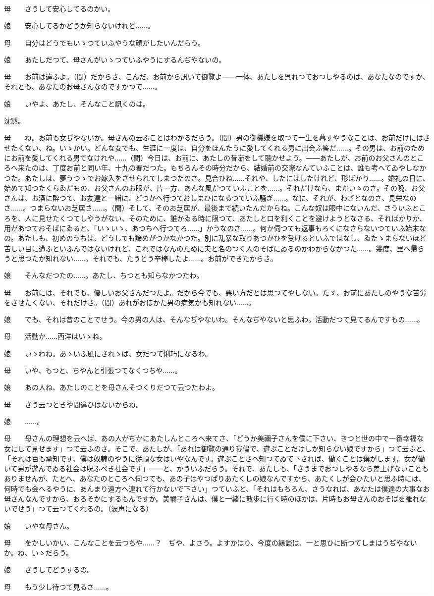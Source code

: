 母　　さうして安心してるのかい。

娘　　安心してるかどうか知らないけれど……。

母　　自分はどうでもいゝつていふやうな顔がしたいんだらう。

娘　　あたしだつて、母さんがいゝつていふやうにするんぢやないの。

母　　お前は違ふよ。（間）だからさ、こんだ、お前から訊いて御覧よ――一体、あたしを呉れつておつしやるのは、あなたなのですか、それとも、あなたのお母さんなのですかつて……。

娘　　いやよ、あたし、そんなこと訊くのは。




沈黙。





母　　ね。お前も女ぢやないか。母さんの云ふことはわかるだらう。（間）男の御機嫌を取つて一生を暮すやうなことは、お前だけにはさせたくない、ね。いゝかい。どんな女でも、生涯に一度は、自分をほんたうに愛してくれる男に出会ふ筈だ……。その男は、お前のためにお前を愛してくれる男でなけれや……（間）今日は、お前に、あたしの昔噺をして聴かせよう。――あたしが、お前のお父さんのところへ来たのは、丁度お前と同い年、十九の春だつた。もちろんその時分だから、結婚前の交際なんていふことは、誰も考へてゐやしなかつた。あたしは、夢うつゝでお嫁入をさせられてしまつたのさ。見合ひね……それや、したにはしたけれど、形ばかり……。婚礼の日に、始めて知つたくらゐだもの、お父さんのお眼が、片一方、あんな風だつていふことを……。それだけなら、まだいゝのさ。その晩、お父さんは、お酒に酔つて、お友達と一緒に、どつかへ行つておしまひになるつていふ騒ぎ……。なに、それが、わざとなのさ、見栄なのさ……。つまらないお芝居さ……。（間）そして、そのお芝居が、最後まで続いたんだからね。こんな奴は眼中にないんだ、さういふところを、人に見せたくつてしやうがない、そのために、誰かゐる時に限つて、あたしと口を利くことを避けようとなさる、そればかりか、用があつておそばにゐると、「いゝいゝ、あつちへ行つてろ……」かうなのさ……。何か伺つても返事もろくになさらないつていふ始末なの。あたしも、初めのうちは、どうしても諦めがつかなかつた。別に乱暴な取りあつかひを受けるといふではなし、ゐたゝまらないほど苦しい目に遭ふといふんではないけれど、これではなんのために夫と名のつく人のそばにゐるのかわからなかつた……。幾度、里へ帰らうと思つたか知れない……。それでも、たうとう辛棒したよ……。お前ができたからさ。

娘　　そんなだつたの……。あたし、ちつとも知らなかつたわ。

母　　お前には、それでも、優しいお父さんだつたよ。だから今でも、悪い方だとは思つてやしない。たゞ、お前にあたしのやうな苦労をさせたくない、それだけさ。（間）あれがおほかた男の病気かも知れない……。

娘　　でも、それは昔のことでせう。今の男の人は、そんなぢやないわ。そんなぢやないと思ふわ。活動だつて見てるんですもの……。

母　　活動か……西洋はいゝね。

娘　　いゝわね。あゝいふ風にされゝば、女だつて悧巧になるわ。

母　　いや、もつと、ちやんと引張つてなくつちや……。

娘　　あの人ね、あたしのことを母さんそつくりだつて云つたわよ。

母　　さう云つときや間違ひはないからね。

娘　　……。

母　　母さんの理想を云へば、あの人がぢかにあたしんところへ来てさ、「どうか美禰子さんを僕に下さい、きつと世の中で一番幸福な女にして見せます」つて云ふのさ。そこで、あたしが、「あれは御覧の通り我儘で、遊ぶことだけしか知らない娘ですから」つて云ふと、「それは百も承知です、僕は奴隷のやうに従順な女はいやなんです。遊ぶことさへ知つてゐて下されば、働くことは僕がします。女が働いて男が遊んでゐる社会は呪ふべき社会です」――と、かういふだらう。それで、あたしも、「さうまでおつしやるなら差上げないこともありませんが、たとへ、あなたのところへ伺つても、あの子はやつぱりあたくしの娘なんですから、あたくしが会ひたいと思ふ時には、何時でも会へるやうに、あんまり遠方へ連れて行かないで下さい」つていふと、「それはもちろん、さうなれば、あなたは僕達の大事なお母さんなんですから、おろそかにするもんですか。美禰子さんは、僕と一緒に散歩に行く時のほかは、片時もお母さんのおそばを離れないでせう」つて云つてくれるの。（涙声になる）

娘　　いやな母さん。

母　　をかしいかい、こんなことを云つちや……？　ぢや、よさう。よすかはり、今度の縁談は、一と思ひに断つてしまはうぢやないか。ね、いゝだらう。

娘　　さうしてどうするの。

母　　もう少し待つて見るさ……。



